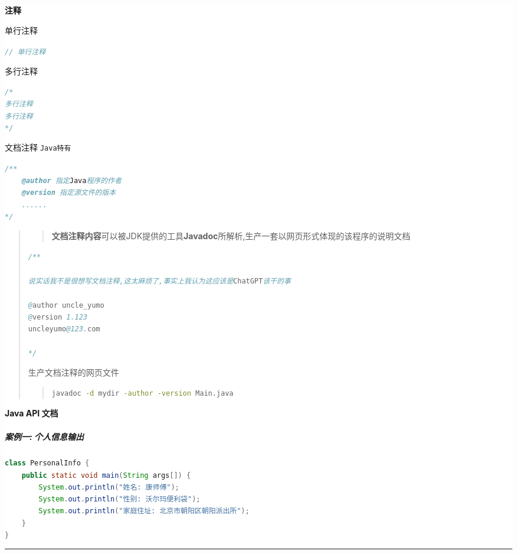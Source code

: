 **注释**

单行注释

```java
// 单行注释
```

多行注释

```java
/*
多行注释
多行注释
*/
```

文档注释 `Java特有`

```java
/**
	@author 指定Java程序的作者
	@version 指定源文件的版本
	......
*/
```

> > **文档注释内容**可以被JDK提供的工具**Javadoc**所解析,生产一套以网页形式体现的该程序的说明文档
>
> ```java
> /**
> 
> 说实话我不是很想写文档注释,这太麻烦了,事实上我认为这应该是ChatGPT该干的事
> 
> @author uncle_yumo
> @version 1.123
> uncleyumo@123.com
> 
> */
> ```
>
> 生产文档注释的网页文件
>
> > ```cmd
> > javadoc -d mydir -author -version Main.java
> > ```
> >
> > 

**Java API 文档**

##### 案例一: 个人信息输出

```java
class PersonalInfo {
    public static void main(String args[]) {
        System.out.println("姓名: 康师傅");
        System.out.println("性别: 沃尔玛便利袋");
        System.out.println("家庭住址: 北京市朝阳区朝阳派出所");
    }
}
```

---